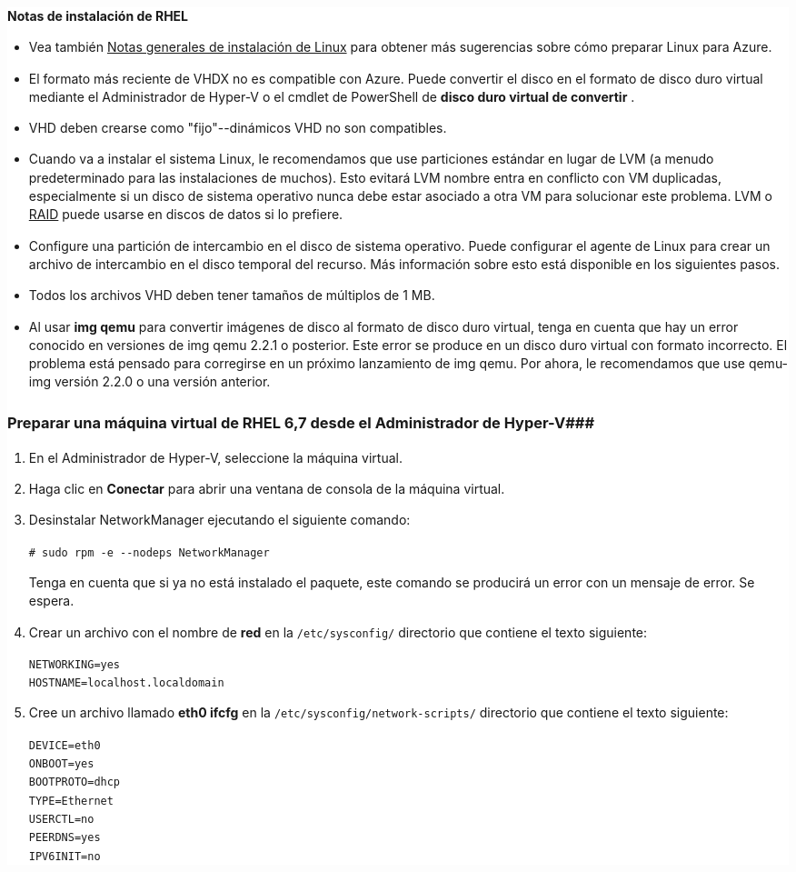 **Notas de instalación de RHEL**

- Vea también [Notas generales de instalación de Linux](virtual-machines-linux-create-upload-generic.md#general-linux-installation-notes) para obtener más sugerencias sobre cómo preparar Linux para Azure.

- El formato más reciente de VHDX no es compatible con Azure. Puede convertir el disco en el formato de disco duro virtual mediante el Administrador de Hyper-V o el cmdlet de PowerShell de **disco duro virtual de convertir** .

- VHD deben crearse como "fijo"--dinámicos VHD no son compatibles.

- Cuando va a instalar el sistema Linux, le recomendamos que use particiones estándar en lugar de LVM (a menudo predeterminado para las instalaciones de muchos). Esto evitará LVM nombre entra en conflicto con VM duplicadas, especialmente si un disco de sistema operativo nunca debe estar asociado a otra VM para solucionar este problema. LVM o [RAID](virtual-machines-linux-configure-raid.md) puede usarse en discos de datos si lo prefiere.

- Configure una partición de intercambio en el disco de sistema operativo. Puede configurar el agente de Linux para crear un archivo de intercambio en el disco temporal del recurso. Más información sobre esto está disponible en los siguientes pasos.

- Todos los archivos VHD deben tener tamaños de múltiplos de 1 MB.

- Al usar **img qemu** para convertir imágenes de disco al formato de disco duro virtual, tenga en cuenta que hay un error conocido en versiones de img qemu 2.2.1 o posterior. Este error se produce en un disco duro virtual con formato incorrecto. El problema está pensado para corregirse en un próximo lanzamiento de img qemu. Por ahora, le recomendamos que use qemu-img versión 2.2.0 o una versión anterior.

### <a id="rhel67hyperv"> </a>Preparar una máquina virtual de RHEL 6,7 desde el Administrador de Hyper-V###


1.  En el Administrador de Hyper-V, seleccione la máquina virtual.

2.  Haga clic en **Conectar** para abrir una ventana de consola de la máquina virtual.

3.  Desinstalar NetworkManager ejecutando el siguiente comando:

        # sudo rpm -e --nodeps NetworkManager

    Tenga en cuenta que si ya no está instalado el paquete, este comando se producirá un error con un mensaje de error. Se espera.

4.  Crear un archivo con el nombre de **red** en la `/etc/sysconfig/` directorio que contiene el texto siguiente:

        NETWORKING=yes
        HOSTNAME=localhost.localdomain

5.  Cree un archivo llamado **eth0 ifcfg** en la `/etc/sysconfig/network-scripts/` directorio que contiene el texto siguiente:

        DEVICE=eth0
        ONBOOT=yes
        BOOTPROTO=dhcp
        TYPE=Ethernet
        USERCTL=no
        PEERDNS=yes
        IPV6INIT=no
